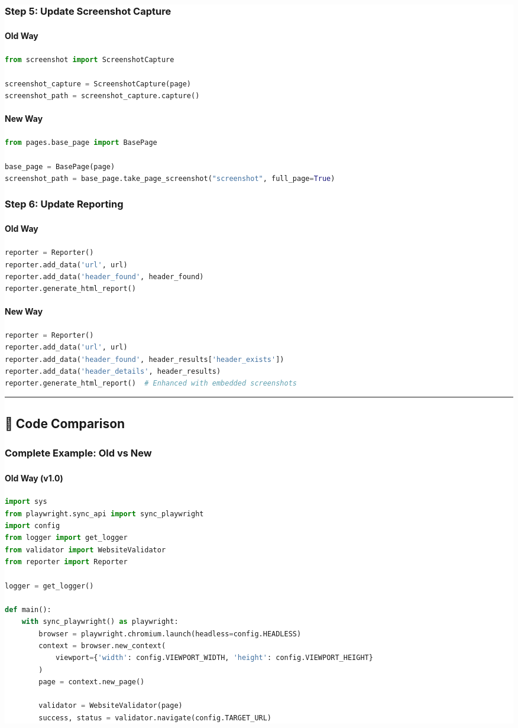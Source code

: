 ### Step 5: Update Screenshot Capture

#### Old Way
```python
from screenshot import ScreenshotCapture

screenshot_capture = ScreenshotCapture(page)
screenshot_path = screenshot_capture.capture()
```

#### New Way
```python
from pages.base_page import BasePage

base_page = BasePage(page)
screenshot_path = base_page.take_page_screenshot("screenshot", full_page=True)
```

### Step 6: Update Reporting

#### Old Way
```python
reporter = Reporter()
reporter.add_data('url', url)
reporter.add_data('header_found', header_found)
reporter.generate_html_report()
```

#### New Way
```python
reporter = Reporter()
reporter.add_data('url', url)
reporter.add_data('header_found', header_results['header_exists'])
reporter.add_data('header_details', header_results)
reporter.generate_html_report()  # Enhanced with embedded screenshots
```

---

## 📝 Code Comparison

### Complete Example: Old vs New

#### Old Way (v1.0)
```python
import sys
from playwright.sync_api import sync_playwright
import config
from logger import get_logger
from validator import WebsiteValidator
from reporter import Reporter

logger = get_logger()

def main():
    with sync_playwright() as playwright:
        browser = playwright.chromium.launch(headless=config.HEADLESS)
        context = browser.new_context(
            viewport={'width': config.VIEWPORT_WIDTH, 'height': config.VIEWPORT_HEIGHT}
        )
        page = context.new_page()
        
        validator = WebsiteValidator(page)
        success, status = validator.navigate(config.TARGET_URL)
```